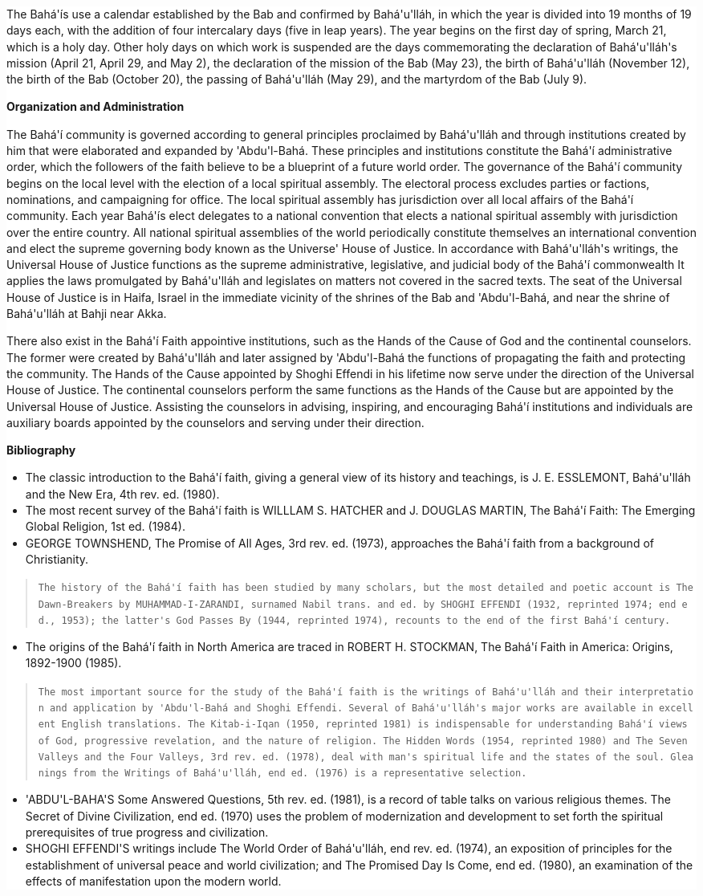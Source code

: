 The Bahá'ís use a calendar established by the Bab and confirmed by Bahá'u'lláh, in which the year is divided into 19 months of 19 days each, with the addition of four intercalary days (five in leap years). The year begins on the first day of spring, March 21, which is a holy day. Other holy days on which work is suspended are the days commemorating the declaration of Bahá'u'lláh's mission (April 21, April 29, and May 2), the declaration of the mission of the Bab (May 23), the birth of Bahá'u'lláh (November 12), the birth of the Bab (October 20), the passing of Bahá'u'lláh (May 29), and the martyrdom of the Bab (July 9).  
  
**Organization and Administration**  
  
The Bahá'í community is governed according to general principles proclaimed by Bahá'u'lláh and through institutions created by him that were elaborated and expanded by 'Abdu'l-Bahá. These principles and institutions constitute the Bahá'í administrative order, which the followers of the faith believe to be a blueprint of a future world order. The governance of the Bahá'í community begins on the local level with the election of a local spiritual assembly. The electoral process excludes parties or factions, nominations, and campaigning for office. The local spiritual assembly has jurisdiction over all local affairs of the Bahá'í community. Each year Bahá'ís elect delegates to a national convention that elects a national spiritual assembly with jurisdiction over the entire country. All national spiritual assemblies of the world periodically constitute themselves an international convention and elect the supreme governing body known as the Universe' House of Justice. In accordance with Bahá'u'lláh's writings, the Universal House of Justice functions as the supreme administrative, legislative, and judicial body of the Bahá'í commonwealth It applies the laws promulgated by Bahá'u'lláh and legislates on matters not covered in the sacred texts. The seat of the Universal House of Justice is in Haifa, Israel in the immediate vicinity of the shrines of the Bab and 'Abdu'l-Bahá, and near the shrine of Bahá'u'lláh at Bahji near Akka.  
  
There also exist in the Bahá'í Faith appointive institutions, such as the Hands of the Cause of God and the continental counselors. The former were created by Bahá'u'lláh and later assigned by 'Abdu'l-Bahá the functions of propagating the faith and protecting the community. The Hands of the Cause appointed by Shoghi Effendi in his lifetime now serve under the direction of the Universal House of Justice. The continental counselors perform the same functions as the Hands of the Cause but are appointed by the Universal House of Justice. Assisting the counselors in advising, inspiring, and encouraging Bahá'í institutions and individuals are auxiliary boards appointed by the counselors and serving under their direction.  
  
**Bibliography**  

*   The classic introduction to the Bahá'í faith, giving a general view of its history and teachings, is J. E. ESSLEMONT, Bahá'u'lláh and the New Era, 4th rev. ed. (1980).
*   The most recent survey of the Bahá'í faith is WILLLAM S. HATCHER and J. DOUGLAS MARTIN, The Bahá'í Faith: The Emerging Global Religion, 1st ed. (1984).
*   GEORGE TOWNSHEND, The Promise of All Ages, 3rd rev. ed. (1973), approaches the Bahá'í faith from a background of Christianity.  
>     The history of the Bahá'í faith has been studied by many scholars, but the most detailed and poetic account is The Dawn-Breakers by MUHAMMAD-I-ZARANDI, surnamed Nabil trans. and ed. by SHOGHI EFFENDI (1932, reprinted 1974; end ed., 1953); the latter's God Passes By (1944, reprinted 1974), recounts to the end of the first Bahá'í century.
*   The origins of the Bahá'í faith in North America are traced in ROBERT H. STOCKMAN, The Bahá'í Faith in America: Origins, 1892-1900 (1985).  
>     The most important source for the study of the Bahá'í faith is the writings of Bahá'u'lláh and their interpretation and application by 'Abdu'l-Bahá and Shoghi Effendi. Several of Bahá'u'lláh's major works are available in excellent English translations. The Kitab-i-Iqan (1950, reprinted 1981) is indispensable for understanding Bahá'í views of God, progressive revelation, and the nature of religion. The Hidden Words (1954, reprinted 1980) and The Seven Valleys and the Four Valleys, 3rd rev. ed. (1978), deal with man's spiritual life and the states of the soul. Gleanings from the Writings of Bahá'u'lláh, end ed. (1976) is a representative selection.
*   'ABDU'L-BAHA'S Some Answered Questions, 5th rev. ed. (1981), is a record of table talks on various religious themes. The Secret of Divine Civilization, end ed. (1970) uses the problem of modernization and development to set forth the spiritual prerequisites of true progress and civilization.
*   SHOGHI EFFENDI'S writings include The World Order of Bahá'u'lláh, end rev. ed. (1974), an exposition of principles for the establishment of universal peace and world civilization; and The Promised Day Is Come, end ed. (1980), an examination of the effects of manifestation upon the modern world.